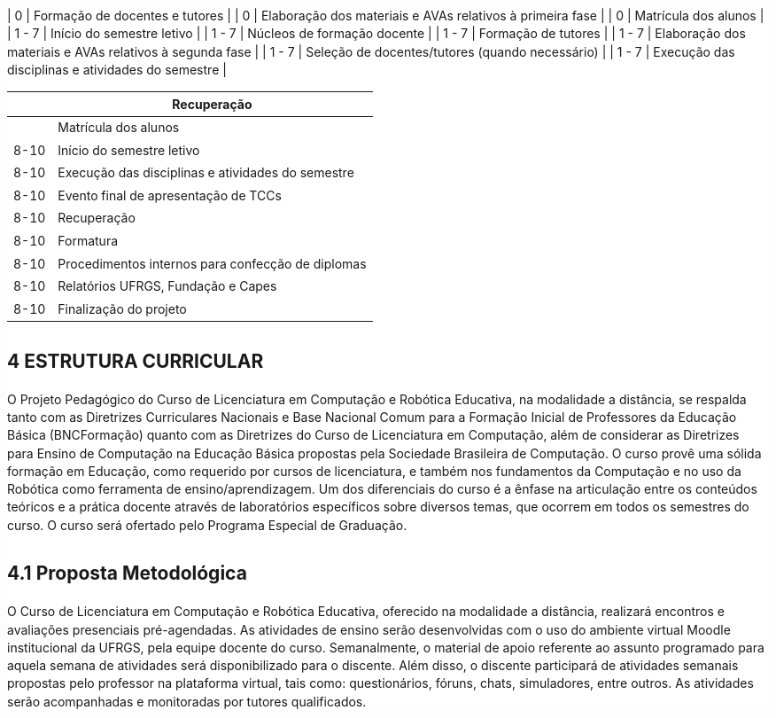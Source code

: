 | 0                     | Formação de docentes e tutores                            |
| 0                     | Elaboração dos materiais e AVAs relativos à primeira fase |
| 0                     | Matrícula dos alunos                                      |
| 1 - 7                 | Início do semestre letivo                                 |
| 1 - 7                 | Núcleos de formação docente                               |
| 1 - 7                 | Formação de tutores                                       |
| 1 - 7                 | Elaboração dos materiais e AVAs relativos à segunda fase  |
| 1 - 7                 | Seleção de docentes/tutores (quando necessário)           |
| 1 - 7                 | Execução das disciplinas e atividades do semestre         |

|      | Recuperação                                       |
|------|---------------------------------------------------|
|      | Matrícula dos alunos                              |
| 8-10 | Início do semestre letivo                         |
| 8-10 | Execução das disciplinas e atividades do semestre |
| 8-10 | Evento final de apresentação de TCCs              |
| 8-10 | Recuperação                                       |
| 8-10 | Formatura                                         |
| 8-10 | Procedimentos internos para confecção de diplomas |
| 8-10 | Relatórios UFRGS, Fundação e Capes                |
| 8-10 | Finalização do projeto                            |

## 4 ESTRUTURA CURRICULAR

O Projeto Pedagógico do Curso de Licenciatura em Computação e Robótica Educativa, na modalidade a distância, se respalda tanto com as Diretrizes Curriculares Nacionais e Base Nacional  Comum  para  a  Formação  Inicial  de  Professores  da  Educação  Básica  (BNCFormação) quanto com as Diretrizes do Curso de Licenciatura em Computação, além de considerar as Diretrizes para Ensino de Computação na Educação Básica propostas pela Sociedade Brasileira de Computação.  O curso provê uma sólida formação em Educação, como requerido por cursos de licenciatura, e também nos fundamentos da Computação e no  uso  da  Robótica  como  ferramenta  de  ensino/aprendizagem.  Um  dos  diferenciais  do curso é a ênfase na articulação entre os conteúdos teóricos e a prática docente através de laboratórios  específicos  sobre  diversos  temas,  que  ocorrem  em  todos  os  semestres  do curso. O curso será ofertado pelo Programa Especial de Graduação.

## 4.1 Proposta Metodológica

O Curso de Licenciatura em Computação e Robótica Educativa, oferecido na modalidade a distância, realizará encontros e avaliações presenciais pré-agendadas. As atividades de ensino serão desenvolvidas com o uso do ambiente virtual Moodle institucional da UFRGS, pela equipe docente do curso. Semanalmente, o material de apoio referente ao assunto programado para aquela semana de atividades será disponibilizado para o discente. Além disso, o discente participará de atividades semanais propostas pelo professor na plataforma virtual,  tais  como:  questionários,  fóruns,  chats,  simuladores,  entre  outros.  As  atividades serão acompanhadas e monitoradas por tutores qualificados.
